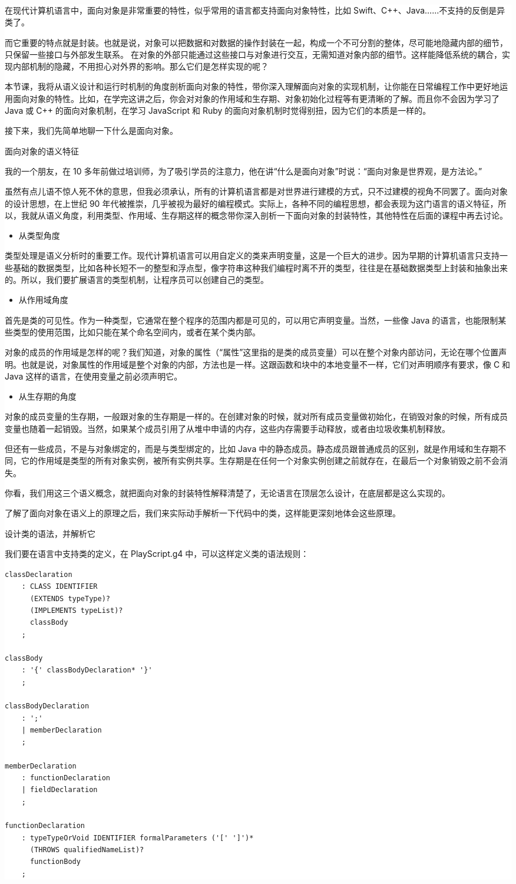 在现代计算机语言中，面向对象是非常重要的特性，似乎常用的语言都支持面向对象特性，比如 Swift、C++、Java……不支持的反倒是异类了。

而它重要的特点就是封装。也就是说，对象可以把数据和对数据的操作封装在一起，构成一个不可分割的整体，尽可能地隐藏内部的细节，只保留一些接口与外部发生联系。 在对象的外部只能通过这些接口与对象进行交互，无需知道对象内部的细节。这样能降低系统的耦合，实现内部机制的隐藏，不用担心对外界的影响。那么它们是怎样实现的呢？

本节课，我将从语义设计和运行时机制的角度剖析面向对象的特性，带你深入理解面向对象的实现机制，让你能在日常编程工作中更好地运用面向对象的特性。比如，在学完这讲之后，你会对对象的作用域和生存期、对象初始化过程等有更清晰的了解。而且你不会因为学习了 Java 或 C++ 的面向对象机制，在学习 JavaScript 和 Ruby 的面向对象机制时觉得别扭，因为它们的本质是一样的。

接下来，我们先简单地聊一下什么是面向对象。

面向对象的语义特征

我的一个朋友，在 10 多年前做过培训师，为了吸引学员的注意力，他在讲“什么是面向对象”时说：“面向对象是世界观，是方法论。”

虽然有点儿语不惊人死不休的意思，但我必须承认，所有的计算机语言都是对世界进行建模的方式，只不过建模的视角不同罢了。面向对象的设计思想，在上世纪 90 年代被推崇，几乎被视为最好的编程模式。实际上，各种不同的编程思想，都会表现为这门语言的语义特征，所以，我就从语义角度，利用类型、作用域、生存期这样的概念带你深入剖析一下面向对象的封装特性，其他特性在后面的课程中再去讨论。

- 从类型角度

类型处理是语义分析时的重要工作。现代计算机语言可以用自定义的类来声明变量，这是一个巨大的进步。因为早期的计算机语言只支持一些基础的数据类型，比如各种长短不一的整型和浮点型，像字符串这种我们编程时离不开的类型，往往是在基础数据类型上封装和抽象出来的。所以，我们要扩展语言的类型机制，让程序员可以创建自己的类型。

- 从作用域角度

首先是类的可见性。作为一种类型，它通常在整个程序的范围内都是可见的，可以用它声明变量。当然，一些像 Java 的语言，也能限制某些类型的使用范围，比如只能在某个命名空间内，或者在某个类内部。

对象的成员的作用域是怎样的呢？我们知道，对象的属性（“属性”这里指的是类的成员变量）可以在整个对象内部访问，无论在哪个位置声明。也就是说，对象属性的作用域是整个对象的内部，方法也是一样。这跟函数和块中的本地变量不一样，它们对声明顺序有要求，像 C 和 Java 这样的语言，在使用变量之前必须声明它。

- 从生存期的角度

对象的成员变量的生存期，一般跟对象的生存期是一样的。在创建对象的时候，就对所有成员变量做初始化，在销毁对象的时候，所有成员变量也随着一起销毁。当然，如果某个成员引用了从堆中申请的内存，这些内存需要手动释放，或者由垃圾收集机制释放。

但还有一些成员，不是与对象绑定的，而是与类型绑定的，比如 Java 中的静态成员。静态成员跟普通成员的区别，就是作用域和生存期不同，它的作用域是类型的所有对象实例，被所有实例共享。生存期是在任何一个对象实例创建之前就存在，在最后一个对象销毁之前不会消失。

你看，我们用这三个语义概念，就把面向对象的封装特性解释清楚了，无论语言在顶层怎么设计，在底层都是这么实现的。

了解了面向对象在语义上的原理之后，我们来实际动手解析一下代码中的类，这样能更深刻地体会这些原理。

设计类的语法，并解析它

我们要在语言中支持类的定义，在 PlayScript.g4 中，可以这样定义类的语法规则：

```
classDeclaration
    : CLASS IDENTIFIER
      (EXTENDS typeType)?
      (IMPLEMENTS typeList)?
      classBody
    ;

classBody
    : '{' classBodyDeclaration* '}'
    ;

classBodyDeclaration
    : ';'
    | memberDeclaration
    ;

memberDeclaration
    : functionDeclaration
    | fieldDeclaration
    ;

functionDeclaration
    : typeTypeOrVoid IDENTIFIER formalParameters ('[' ']')*
      (THROWS qualifiedNameList)?
      functionBody
    ;
```
